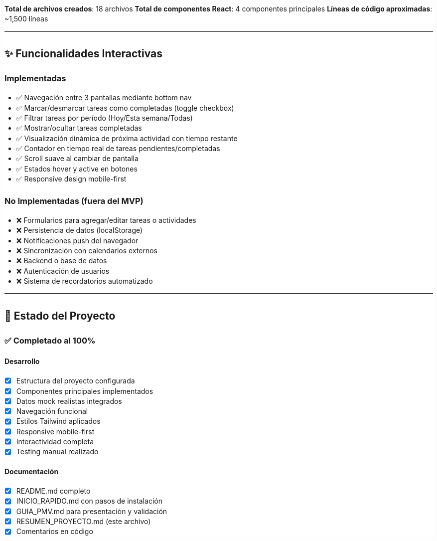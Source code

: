**Total de archivos creados**: 18 archivos
**Total de componentes React**: 4 componentes principales
**Líneas de código aproximadas**: ~1,500 líneas

---

## ✨ Funcionalidades Interactivas

### Implementadas
- ✅ Navegación entre 3 pantallas mediante bottom nav
- ✅ Marcar/desmarcar tareas como completadas (toggle checkbox)
- ✅ Filtrar tareas por período (Hoy/Esta semana/Todas)
- ✅ Mostrar/ocultar tareas completadas
- ✅ Visualización dinámica de próxima actividad con tiempo restante
- ✅ Contador en tiempo real de tareas pendientes/completadas
- ✅ Scroll suave al cambiar de pantalla
- ✅ Estados hover y active en botones
- ✅ Responsive design mobile-first

### No Implementadas (fuera del MVP)
- ❌ Formularios para agregar/editar tareas o actividades
- ❌ Persistencia de datos (localStorage)
- ❌ Notificaciones push del navegador
- ❌ Sincronización con calendarios externos
- ❌ Backend o base de datos
- ❌ Autenticación de usuarios
- ❌ Sistema de recordatorios automatizado

---

## 🚀 Estado del Proyecto

### ✅ Completado al 100%

#### Desarrollo
- [x] Estructura del proyecto configurada
- [x] Componentes principales implementados
- [x] Datos mock realistas integrados
- [x] Navegación funcional
- [x] Estilos Tailwind aplicados
- [x] Responsive mobile-first
- [x] Interactividad completa
- [x] Testing manual realizado

#### Documentación
- [x] README.md completo
- [x] INICIO_RAPIDO.md con pasos de instalación
- [x] GUIA_PMV.md para presentación y validación
- [x] RESUMEN_PROYECTO.md (este archivo)
- [x] Comentarios en código
